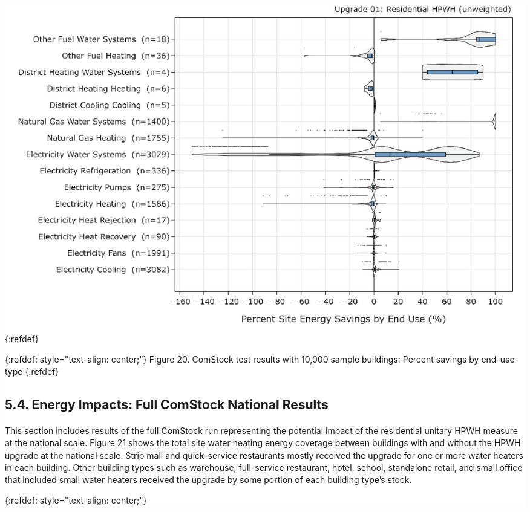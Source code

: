 ![A picture containing table Description automatically generated](media/65903257d92a2f65e5e342aacdafd021.jpeg)
{:refdef}

{:refdef: style="text-align: center;"}
Figure 20. ComStock test results with 10,000 sample buildings: Percent savings by end-use type
{:refdef}

## 5.4.  Energy Impacts: Full ComStock National Results

This section includes results of the full ComStock run representing the potential impact of the residential unitary HPWH measure at the national scale. Figure 21 shows the total site water heating energy coverage between buildings with and without the HPWH upgrade at the national scale. Strip mall and quick-service restaurants mostly received the upgrade for one or more water heaters in each building. Other building types such as warehouse, full-service restaurant, hotel, school, standalone retail, and small office that included small water heaters received the upgrade by some portion of each building type’s stock.

{:refdef: style="text-align: center;"}
